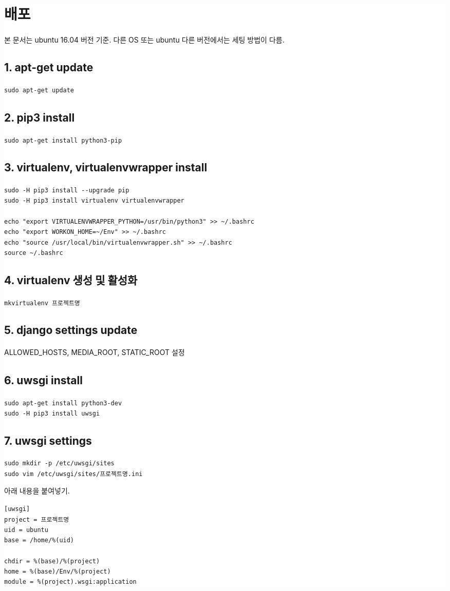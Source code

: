# 배포
본 문서는 ubuntu 16.04 버전 기준.
다른 OS 또는 ubuntu 다른 버전에서는 세팅 방법이 다름.

## 1. apt-get update

    sudo apt-get update

## 2. pip3 install

    sudo apt-get install python3-pip

## 3. virtualenv, virtualenvwrapper install
    sudo -H pip3 install --upgrade pip
    sudo -H pip3 install virtualenv virtualenvwrapper

    echo "export VIRTUALENVWRAPPER_PYTHON=/usr/bin/python3" >> ~/.bashrc
    echo "export WORKON_HOME=~/Env" >> ~/.bashrc
    echo "source /usr/local/bin/virtualenvwrapper.sh" >> ~/.bashrc
    source ~/.bashrc


## 4. virtualenv 생성 및 활성화

    mkvirtualenv 프로젝트명


## 5. django settings update
ALLOWED_HOSTS, MEDIA_ROOT, STATIC_ROOT 설정


## 6. uwsgi install

    sudo apt-get install python3-dev
    sudo -H pip3 install uwsgi


## 7. uwsgi settings

    sudo mkdir -p /etc/uwsgi/sites
    sudo vim /etc/uwsgi/sites/프로젝트명.ini

아래 내용을 붙여넣기.

    [uwsgi]
    project = 프로젝트명
    uid = ubuntu
    base = /home/%(uid)

    chdir = %(base)/%(project)
    home = %(base)/Env/%(project)
    module = %(project).wsgi:application
